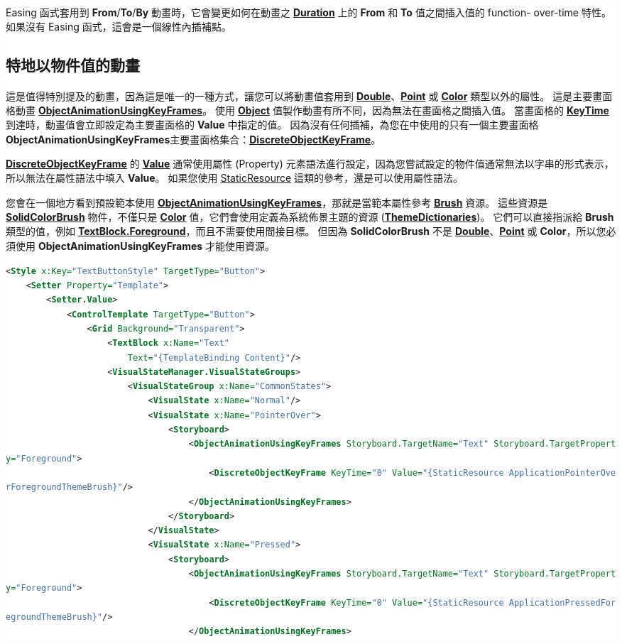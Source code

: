 Easing 函式套用到 **From**/**To**/**By** 動畫時，它會變更如何在動畫之 [**Duration**](https://docs.microsoft.com/uwp/api/windows.ui.xaml.media.animation.timeline.duration) 上的 **From** 和 **To** 值之間插入值的 function- over-time 特性。 如果沒有 Easing 函式，這會是一個線性內插補點。

## <a name="span-iddiscreteobjectvalueanimationsspanspan-iddiscreteobjectvalueanimationsspanspan-iddiscreteobjectvalueanimationsspandiscrete-object-value-animations"></a><span id="Discrete_object_value_animations"></span><span id="discrete_object_value_animations"></span><span id="DISCRETE_OBJECT_VALUE_ANIMATIONS"></span>特地以物件值的動畫

這是值得特別提及的動畫，因為這是唯一的一種方式，讓您可以將動畫值套用到 [**Double**](https://docs.microsoft.com/dotnet/api/system.double?redirectedfrom=MSDN)、[**Point**](https://docs.microsoft.com/uwp/api/Windows.Foundation.Point) 或 [**Color**](https://docs.microsoft.com/uwp/api/Windows.UI.Color) 類型以外的屬性。 這是主要畫面格動畫 [**ObjectAnimationUsingKeyFrames**](https://docs.microsoft.com/uwp/api/Windows.UI.Xaml.Media.Animation.ObjectAnimationUsingKeyFrames)。 使用 [**Object**](https://docs.microsoft.com/dotnet/api/system.object?redirectedfrom=MSDN) 值製作動畫有所不同，因為無法在畫面格之間插入值。 當畫面格的 [**KeyTime**](https://docs.microsoft.com/uwp/api/windows.ui.xaml.media.animation.objectkeyframe.keytime) 到達時，動畫值會立即設定為主要畫面格的 **Value** 中指定的值。 因為沒有任何插補，為您在中使用的只有一個主要畫面格**ObjectAnimationUsingKeyFrames**主要畫面格集合：[**DiscreteObjectKeyFrame**](https://docs.microsoft.com/uwp/api/Windows.UI.Xaml.Media.Animation.DiscreteObjectKeyFrame)。

[**DiscreteObjectKeyFrame**](https://docs.microsoft.com/uwp/api/Windows.UI.Xaml.Media.Animation.DiscreteObjectKeyFrame) 的 [**Value**](https://docs.microsoft.com/uwp/api/windows.ui.xaml.media.animation.objectkeyframe.value) 通常使用屬性 (Property) 元素語法進行設定，因為您嘗試設定的物件值通常無法以字串的形式表示，所以無法在屬性語法中填入 **Value**。 如果您使用 [StaticResource](https://docs.microsoft.com/windows/uwp/xaml-platform/staticresource-markup-extension) 這類的參考，還是可以使用屬性語法。

您會在一個地方看到預設範本使用 [**ObjectAnimationUsingKeyFrames**](https://docs.microsoft.com/uwp/api/Windows.UI.Xaml.Media.Animation.ObjectAnimationUsingKeyFrames)，那就是當範本屬性參考 [**Brush**](/uwp/api/Windows.UI.Xaml.Media.Brush) 資源。 這些資源是 [**SolidColorBrush**](https://docs.microsoft.com/uwp/api/Windows.UI.Xaml.Media.SolidColorBrush) 物件，不僅只是 [**Color**](https://docs.microsoft.com/uwp/api/Windows.UI.Color) 值，它們會使用定義為系統佈景主題的資源 ([**ThemeDictionaries**](https://docs.microsoft.com/uwp/api/windows.ui.xaml.resourcedictionary.themedictionaries))。 它們可以直接指派給 **Brush** 類型的值，例如 [**TextBlock.Foreground**](https://docs.microsoft.com/uwp/api/windows.ui.xaml.controls.textblock.foreground)，而且不需要使用間接目標。 但因為 **SolidColorBrush** 不是 [**Double**](https://docs.microsoft.com/dotnet/api/system.double?redirectedfrom=MSDN)、[**Point**](https://docs.microsoft.com/uwp/api/Windows.Foundation.Point) 或 **Color**，所以您必須使用 **ObjectAnimationUsingKeyFrames** 才能使用資源。

```xml
<Style x:Key="TextButtonStyle" TargetType="Button">
    <Setter Property="Template">
        <Setter.Value>
            <ControlTemplate TargetType="Button">
                <Grid Background="Transparent">
                    <TextBlock x:Name="Text"
                        Text="{TemplateBinding Content}"/>
                    <VisualStateManager.VisualStateGroups>
                        <VisualStateGroup x:Name="CommonStates">
                            <VisualState x:Name="Normal"/>
                            <VisualState x:Name="PointerOver">
                                <Storyboard>
                                    <ObjectAnimationUsingKeyFrames Storyboard.TargetName="Text" Storyboard.TargetProperty="Foreground">
                                        <DiscreteObjectKeyFrame KeyTime="0" Value="{StaticResource ApplicationPointerOverForegroundThemeBrush}"/>
                                    </ObjectAnimationUsingKeyFrames>
                                </Storyboard>
                            </VisualState>
                            <VisualState x:Name="Pressed">
                                <Storyboard>
                                    <ObjectAnimationUsingKeyFrames Storyboard.TargetName="Text" Storyboard.TargetProperty="Foreground">
                                        <DiscreteObjectKeyFrame KeyTime="0" Value="{StaticResource ApplicationPressedForegroundThemeBrush}"/>
                                    </ObjectAnimationUsingKeyFrames>
```